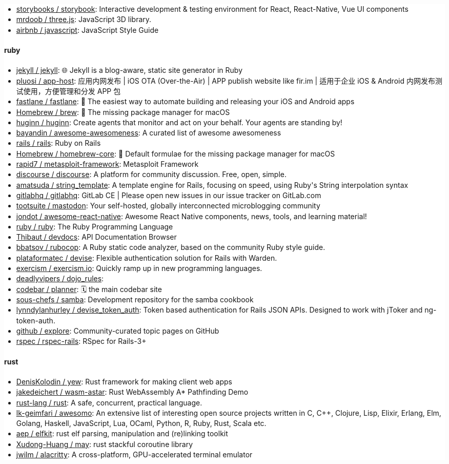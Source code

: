 * [storybooks / storybook](https://github.com/storybooks/storybook): Interactive development & testing environment for React, React-Native, Vue UI components
* [mrdoob / three.js](https://github.com/mrdoob/three.js): JavaScript 3D library.
* [airbnb / javascript](https://github.com/airbnb/javascript): JavaScript Style Guide

#### ruby
* [jekyll / jekyll](https://github.com/jekyll/jekyll): 🌐 Jekyll is a blog-aware, static site generator in Ruby
* [pluosi / app-host](https://github.com/pluosi/app-host): 应用内网发布 | iOS OTA (Over-the-Air) | APP publish website like fir.im | 适用于企业 iOS & Android 内网发布测试使用，方便管理和分发 APP 包
* [fastlane / fastlane](https://github.com/fastlane/fastlane): 🚀 The easiest way to automate building and releasing your iOS and Android apps
* [Homebrew / brew](https://github.com/Homebrew/brew): 🍺 The missing package manager for macOS
* [huginn / huginn](https://github.com/huginn/huginn): Create agents that monitor and act on your behalf. Your agents are standing by!
* [bayandin / awesome-awesomeness](https://github.com/bayandin/awesome-awesomeness): A curated list of awesome awesomeness
* [rails / rails](https://github.com/rails/rails): Ruby on Rails
* [Homebrew / homebrew-core](https://github.com/Homebrew/homebrew-core): 🍻 Default formulae for the missing package manager for macOS
* [rapid7 / metasploit-framework](https://github.com/rapid7/metasploit-framework): Metasploit Framework
* [discourse / discourse](https://github.com/discourse/discourse): A platform for community discussion. Free, open, simple.
* [amatsuda / string_template](https://github.com/amatsuda/string_template): A template engine for Rails, focusing on speed, using Ruby's String interpolation syntax
* [gitlabhq / gitlabhq](https://github.com/gitlabhq/gitlabhq): GitLab CE | Please open new issues in our issue tracker on GitLab.com
* [tootsuite / mastodon](https://github.com/tootsuite/mastodon): Your self-hosted, globally interconnected microblogging community
* [jondot / awesome-react-native](https://github.com/jondot/awesome-react-native): Awesome React Native components, news, tools, and learning material!
* [ruby / ruby](https://github.com/ruby/ruby): The Ruby Programming Language
* [Thibaut / devdocs](https://github.com/Thibaut/devdocs): API Documentation Browser
* [bbatsov / rubocop](https://github.com/bbatsov/rubocop): A Ruby static code analyzer, based on the community Ruby style guide.
* [plataformatec / devise](https://github.com/plataformatec/devise): Flexible authentication solution for Rails with Warden.
* [exercism / exercism.io](https://github.com/exercism/exercism.io): Quickly ramp up in new programming languages.
* [deadlyvipers / dojo_rules](https://github.com/deadlyvipers/dojo_rules): 
* [codebar / planner](https://github.com/codebar/planner): 🗓 the main codebar site
* [sous-chefs / samba](https://github.com/sous-chefs/samba): Development repository for the samba cookbook
* [lynndylanhurley / devise_token_auth](https://github.com/lynndylanhurley/devise_token_auth): Token based authentication for Rails JSON APIs. Designed to work with jToker and ng-token-auth.
* [github / explore](https://github.com/github/explore): Community-curated topic pages on GitHub
* [rspec / rspec-rails](https://github.com/rspec/rspec-rails): RSpec for Rails-3+

#### rust
* [DenisKolodin / yew](https://github.com/DenisKolodin/yew): Rust framework for making client web apps
* [jakedeichert / wasm-astar](https://github.com/jakedeichert/wasm-astar): Rust WebAssembly A* Pathfinding Demo
* [rust-lang / rust](https://github.com/rust-lang/rust): A safe, concurrent, practical language.
* [lk-geimfari / awesomo](https://github.com/lk-geimfari/awesomo): An extensive list of interesting open source projects written in С, C++, Clojure, Lisp, Elixir, Erlang, Elm, Golang, Haskell, JavaScript, Lua, OCaml, Python, R, Ruby, Rust, Scala etc.
* [aep / elfkit](https://github.com/aep/elfkit): rust elf parsing, manipulation and (re)linking toolkit
* [Xudong-Huang / may](https://github.com/Xudong-Huang/may): rust stackful coroutine library
* [jwilm / alacritty](https://github.com/jwilm/alacritty): A cross-platform, GPU-accelerated terminal emulator